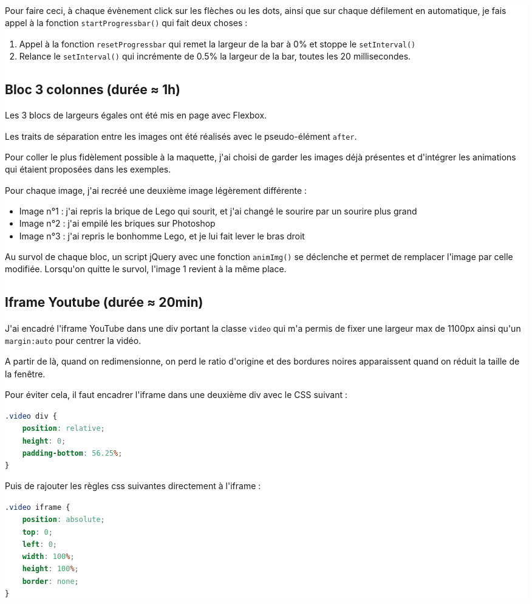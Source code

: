 Pour faire ceci, à chaque évènement click sur les flèches ou les dots, ainsi que sur chaque défilement en automatique, je fais appel à la fonction `startProgressbar()` qui fait deux choses :

1) Appel à la fonction `resetProgressbar` qui remet la largeur de la bar à 0% et stoppe le `setInterval()`
2) Relance le `setInterval()` qui incrémente de 0.5% la largeur de la bar, toutes les 20 millisecondes.

<a id="bloc-3-colonnes"></a>

## Bloc 3 colonnes (durée ≈ 1h)

Les 3 blocs de largeurs égales ont été mis en page avec Flexbox.

Les traits de séparation entre les images ont été réalisés avec le pseudo-élément `after`.

Pour coller le plus fidèlement possible à la maquette, j'ai choisi de garder les images déjà présentes et d'intégrer les animations qui étaient proposées dans les exemples.

Pour chaque image, j'ai recréé une deuxième image légèrement différente :

- Image n°1 : j'ai repris la brique de Lego qui sourit, et j'ai changé le sourire par un sourire plus grand
- Image n°2 : j'ai empilé les briques sur Photoshop
- Image n°3 : j'ai repris le bonhomme Lego, et je lui fait lever le bras droit

Au survol de chaque bloc, un script jQuery avec une fonction `animImg()` se déclenche et permet de remplacer l'image par celle modifiée. Lorsqu'on quitte le survol, l'image 1 revient à la même place.

<a id="iframe"></a>

## Iframe Youtube (durée ≈ 20min)

J'ai encadré l'iframe YouTube dans une div portant la classe `video` qui m'a permis de fixer une largeur max de 1100px ainsi qu'un `margin:auto` pour centrer la vidéo.

A partir de là, quand on redimensionne, on perd le ratio d'origine et des bordures noires apparaissent quand on réduit la taille de la fenêtre.

Pour éviter cela, il faut encadrer l'iframe dans une deuxième div avec le CSS suivant :

````css
.video div {
    position: relative;
    height: 0;
    padding-bottom: 56.25%;
}
````

Puis de rajouter les règles css suivantes directement à l'iframe :

````css
.video iframe {
    position: absolute;
    top: 0;
    left: 0;
    width: 100%;
    height: 100%;
    border: none;
}
````
